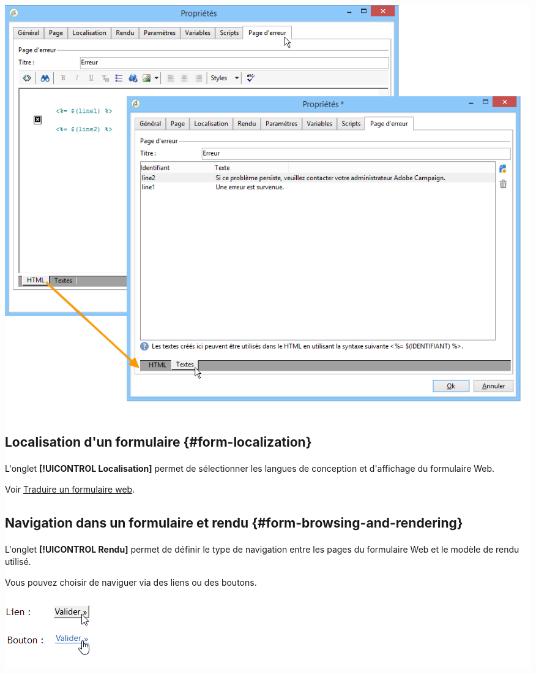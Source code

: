 ![](assets/s_ncs_admin_survey_error_page.png)

## Localisation d&#39;un formulaire {#form-localization}

L&#39;onglet **[!UICONTROL Localisation]** permet de sélectionner les langues de conception et d&#39;affichage du formulaire Web.

Voir [Traduire un formulaire web](../../web/using/translating-a-web-form.md).

## Navigation dans un formulaire et rendu {#form-browsing-and-rendering}

L&#39;onglet **[!UICONTROL Rendu]** permet de définir le type de navigation entre les pages du formulaire Web et le modèle de rendu utilisé.

Vous pouvez choisir de naviguer via des liens ou des boutons.

![](assets/s_ncs_admin_survey_wz_02_navig_type.png)
